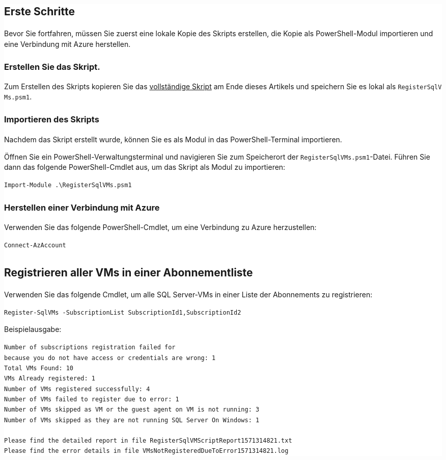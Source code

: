 ## <a name="get-started"></a>Erste Schritte

Bevor Sie fortfahren, müssen Sie zuerst eine lokale Kopie des Skripts erstellen, die Kopie als PowerShell-Modul importieren und eine Verbindung mit Azure herstellen. 

### <a name="create-the-script"></a>Erstellen Sie das Skript.

Zum Erstellen des Skripts kopieren Sie das [vollständige Skript](#full-script) am Ende dieses Artikels und speichern Sie es lokal als `RegisterSqlVMs.psm1`. 

### <a name="import-the-script"></a>Importieren des Skripts

Nachdem das Skript erstellt wurde, können Sie es als Modul in das PowerShell-Terminal importieren. 

Öffnen Sie ein PowerShell-Verwaltungsterminal und navigieren Sie zum Speicherort der `RegisterSqlVMs.psm1`-Datei. Führen Sie dann das folgende PowerShell-Cmdlet aus, um das Skript als Modul zu importieren: 

```powershell-interactive
Import-Module .\RegisterSqlVMs.psm1
```

### <a name="connect-to-azure"></a>Herstellen einer Verbindung mit Azure

Verwenden Sie das folgende PowerShell-Cmdlet, um eine Verbindung zu Azure herzustellen:

```powershell-interactive
Connect-AzAccount
```


## <a name="register-all-vms-in-a-list-of-subscriptions"></a>Registrieren aller VMs in einer Abonnementliste 

Verwenden Sie das folgende Cmdlet, um alle SQL Server-VMs in einer Liste der Abonnements zu registrieren:

```powershell-interactive
Register-SqlVMs -SubscriptionList SubscriptionId1,SubscriptionId2
```

Beispielausgabe: 

```
Number of subscriptions registration failed for 
because you do not have access or credentials are wrong: 1
Total VMs Found: 10
VMs Already registered: 1
Number of VMs registered successfully: 4
Number of VMs failed to register due to error: 1
Number of VMs skipped as VM or the guest agent on VM is not running: 3
Number of VMs skipped as they are not running SQL Server On Windows: 1

Please find the detailed report in file RegisterSqlVMScriptReport1571314821.txt
Please find the error details in file VMsNotRegisteredDueToError1571314821.log
```
